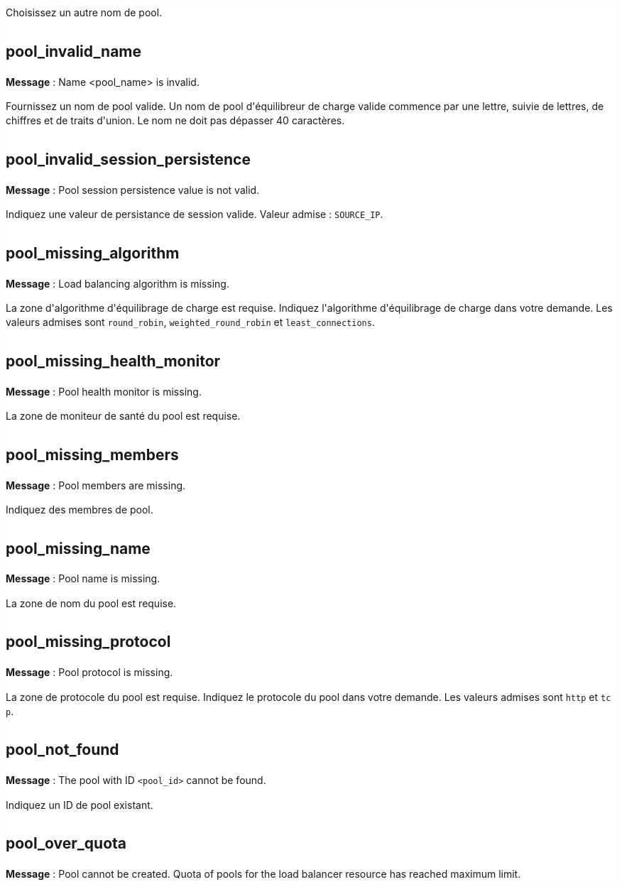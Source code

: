 Choisissez un autre nom de pool.

## pool_invalid_name
**Message** :  Name <pool_name> is invalid.

Fournissez un nom de pool valide.  Un nom de pool d'équilibreur de charge valide commence par une lettre, suivie de lettres, de chiffres et de traits d'union. Le nom ne doit pas dépasser 40 caractères.

## pool_invalid_session_persistence
**Message** : Pool session persistence value is not valid.

Indiquez une valeur de persistance de session valide. Valeur admise : `SOURCE_IP`.

## pool_missing_algorithm
**Message** : Load balancing algorithm is missing.

La zone d'algorithme d'équilibrage de charge est requise. Indiquez l'algorithme d'équilibrage de charge dans votre demande. Les valeurs admises sont `round_robin`, `weighted_round_robin` et `least_connections`.

## pool_missing_health_monitor
**Message** : Pool health monitor is missing.

La zone de moniteur de santé du pool est requise.

## pool_missing_members
**Message** : Pool members are missing.

Indiquez des membres de pool.

## pool_missing_name
**Message** : Pool name is missing.

La zone de nom du pool est requise.

## pool_missing_protocol
**Message** : Pool protocol is missing.

La zone de protocole du pool est requise. Indiquez le protocole du pool dans votre demande. Les valeurs admises sont `http` et `tcp`.

## pool_not_found
**Message** : The pool with ID `<pool_id>` cannot be found.

Indiquez un ID de pool existant.

## pool_over_quota
**Message** : Pool cannot be created. Quota of pools for the load balancer resource has reached maximum limit.
